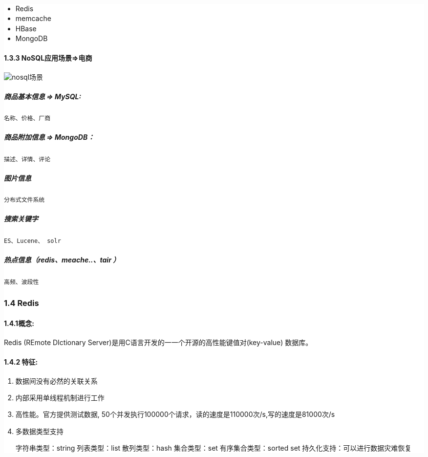 - Redis
- memcache
- HBase
- MongoDB

#### 1.3.3 NoSQL应用场景=>电商

![nosql场景](/Users/messi433/Desktop/个人笔记/Redis/img/nosql场景.png)

##### 商品基本信息 => MySQL:

```
名称、价格、厂商
```

##### 商品附加信息 => MongoDB：

```
描述、详情、评论
```

##### 图片信息

```
分布式文件系统
```

##### 搜索关键字

```
ES、Lucene、 solr
```

##### 热点信息（redis、meache..、tair ）

```
高频、波段性
```

### 1.4 Redis

#### 1.4.1概念: 

Redis (REmote DIctionary Server)是用C语言开发的一一个开源的高性能键值对(key-value) 数据库。

#### 1.4.2 特征:

1. 数据间没有必然的关联关系

2. 内部采用单线程机制进行工作

3. 高性能。官方提供测试数据, 50个并发执行100000个请求，读的速度是110000次/s,写的速度是81000次/s

4. 多数据类型支持

   字符串类型：string
   列表类型：list
   散列类型：hash
   集合类型：set
   有序集合类型：sorted set
   持久化支持：可以进行数据灾难恢复
